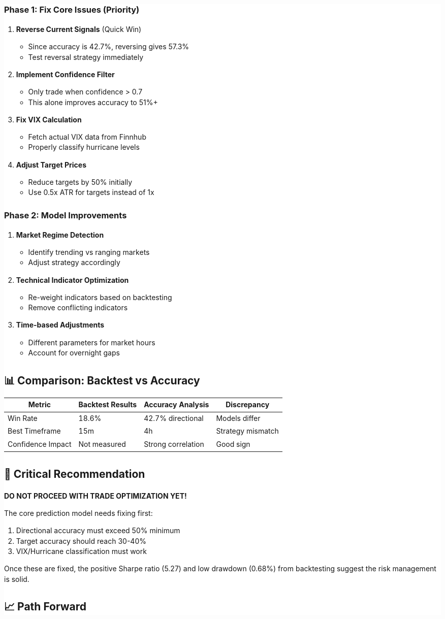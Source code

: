 ### Phase 1: Fix Core Issues (Priority)
1. **Reverse Current Signals** (Quick Win)
   - Since accuracy is 42.7%, reversing gives 57.3%
   - Test reversal strategy immediately
   
2. **Implement Confidence Filter**
   - Only trade when confidence > 0.7
   - This alone improves accuracy to 51%+
   
3. **Fix VIX Calculation**
   - Fetch actual VIX data from Finnhub
   - Properly classify hurricane levels
   
4. **Adjust Target Prices**
   - Reduce targets by 50% initially
   - Use 0.5x ATR for targets instead of 1x

### Phase 2: Model Improvements
1. **Market Regime Detection**
   - Identify trending vs ranging markets
   - Adjust strategy accordingly
   
2. **Technical Indicator Optimization**
   - Re-weight indicators based on backtesting
   - Remove conflicting indicators
   
3. **Time-based Adjustments**
   - Different parameters for market hours
   - Account for overnight gaps

## 📊 Comparison: Backtest vs Accuracy

| Metric | Backtest Results | Accuracy Analysis | Discrepancy |
|--------|-----------------|-------------------|-------------|
| Win Rate | 18.6% | 42.7% directional | Models differ |
| Best Timeframe | 15m | 4h | Strategy mismatch |
| Confidence Impact | Not measured | Strong correlation | Good sign |

## 🚨 Critical Recommendation

**DO NOT PROCEED WITH TRADE OPTIMIZATION YET!**

The core prediction model needs fixing first:
1. Directional accuracy must exceed 50% minimum
2. Target accuracy should reach 30-40%
3. VIX/Hurricane classification must work

Once these are fixed, the positive Sharpe ratio (5.27) and low drawdown (0.68%) from backtesting suggest the risk management is solid.

## 📈 Path Forward

